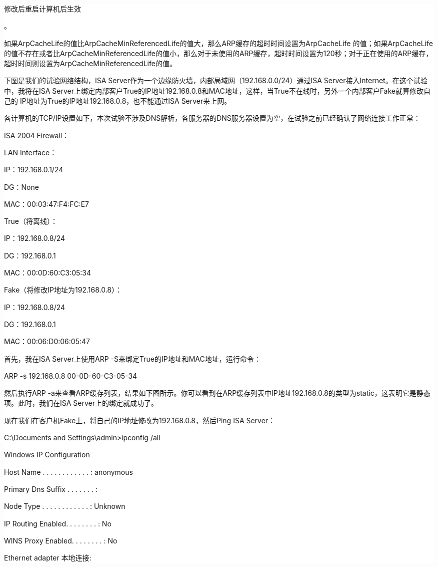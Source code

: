 修改后重启计算机后生效

。

如果ArpCacheLife的值比ArpCacheMinReferencedLife的值大，那么ARP缓存的超时时间设置为ArpCacheLife 的值；如果ArpCacheLife的值不存在或者比ArpCacheMinReferencedLife的值小，那么对于未使用的ARP缓存，超时时间设置为120秒；对于正在使用的ARP缓存，超时时间则设置为ArpCacheMinReferencedLife的值。

下图是我们的试验网络结构，ISA Server作为一个边缘防火墙，内部局域网（192.168.0.0/24）通过ISA Server接入Internet。在这个试验中，我将在ISA Server上绑定内部客户True的IP地址192.168.0.8和MAC地址，这样，当True不在线时，另外一个内部客户Fake就算修改自己的 IP地址为True的IP地址192.168.0.8，也不能通过ISA Server来上网。

各计算机的TCP/IP设置如下，本次试验不涉及DNS解析，各服务器的DNS服务器设置为空，在试验之前已经确认了网络连接工作正常：

ISA 2004 Firewall：

LAN Interface：

IP：192.168.0.1/24

DG：None

MAC：00:03:47:F4:FC:E7

True（将离线）：

IP：192.168.0.8/24

DG：192.168.0.1

MAC：00:0D:60:C3:05:34

Fake（将修改IP地址为192.168.0.8）：

IP：192.168.0.8/24

DG：192.168.0.1

MAC：00:06:D0:06:05:47

首先，我在ISA Server上使用ARP -S来绑定True的IP地址和MAC地址，运行命令：

ARP -s 192.168.0.8 00-0D-60-C3-05-34

然后执行ARP -a来查看ARP缓存列表，结果如下图所示。你可以看到在ARP缓存列表中IP地址192.168.0.8的类型为static，这表明它是静态项。此时，我们在ISA Server上的绑定就成功了。

现在我们在客户机Fake上，将自己的IP地址修改为192.168.0.8，然后Ping ISA Server：

C:\Documents and Settings\admin&gt;ipconfig /all

Windows IP Configuration

Host Name . . . . . . . . . . . . : anonymous

Primary Dns Suffix . . . . . . . :

Node Type . . . . . . . . . . . . : Unknown

IP Routing Enabled. . . . . . . . : No

WINS Proxy Enabled. . . . . . . . : No

Ethernet adapter 本地连接:

